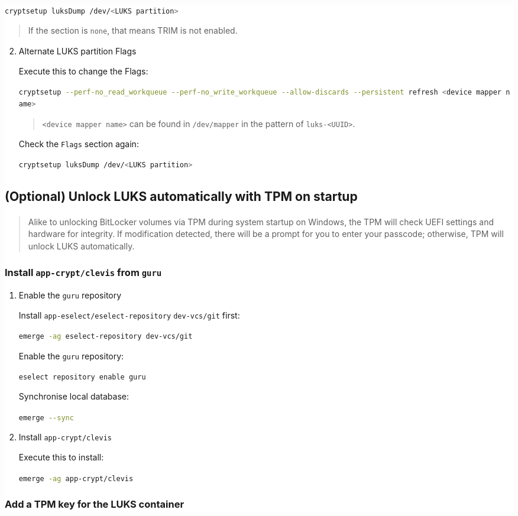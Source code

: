    ```bash
   cryptsetup luksDump /dev/<LUKS partition>
   ```
   
   > If the section is `none`, that means TRIM is not enabled.

2. Alternate LUKS partition Flags

   Execute this to change the Flags:

   ```bash
   cryptsetup --perf-no_read_workqueue --perf-no_write_workqueue --allow-discards --persistent refresh <device mapper name>
   ```

   > `<device mapper name>` can be found in `/dev/mapper` in the pattern of `luks-<UUID>`.

   Check the `Flags` section again:

   ```bash
   cryptsetup luksDump /dev/<LUKS partition>
   ```

## (Optional) Unlock LUKS automatically with TPM on startup

> Alike to unlocking BitLocker volumes via TPM during system startup on Windows, the TPM will check UEFI settings and hardware for integrity. If modification detected, there will be a prompt for you to enter your passcode; otherwise, TPM will unlock LUKS automatically.

### Install `app-crypt/clevis` from `guru`

1. Enable the `guru` repository

   Install `app-eselect/eselect-repository` `dev-vcs/git` first:

   ```bash
   emerge -ag eselect-repository dev-vcs/git
   ```

   Enable the `guru` repository:

   ```bash
   eselect repository enable guru
   ```

   Synchronise local database:

   ```bash
   emerge --sync
   ```

2. Install `app-crypt/clevis`

   Execute this to install:

   ```bash
   emerge -ag app-crypt/clevis
   ```

### Add a TPM key for the LUKS container
